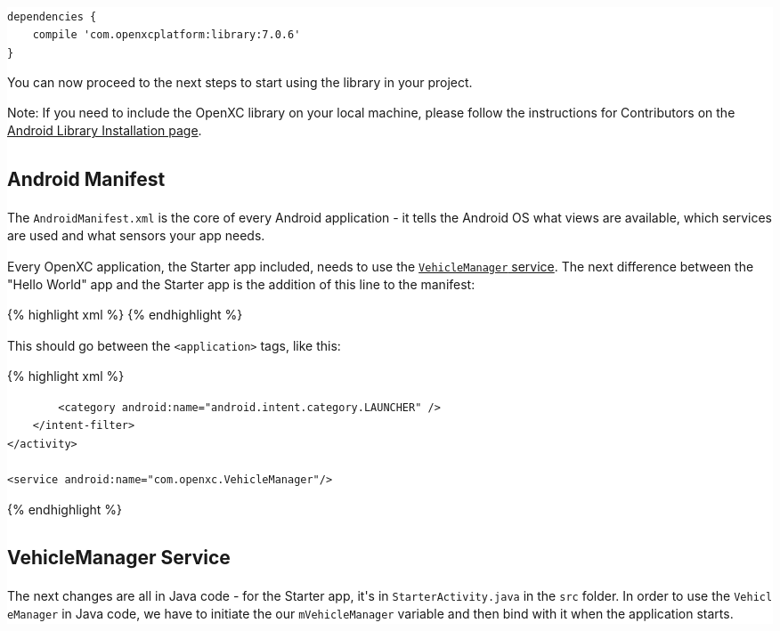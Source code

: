     dependencies {
        compile 'com.openxcplatform:library:7.0.6'
    }

You can now proceed to the next steps to start using the library in your
project.

Note: If you need to include the OpenXC library on your local machine, please follow the instructions for Contributors on the [Android Library Installation page](http://openxcplatform.com/android/library-installation.html#contributor).

<div class="page-header">
<h2>Android Manifest</h2>
</div>

The `AndroidManifest.xml` is the core of every Android application - it tells
the Android OS what views are available, which services are used and what sensors
your app needs.

Every OpenXC application, the Starter app included, needs to use the
[`VehicleManager` service](http://android.openxcplatform.com/com/openxc/VehicleManager.html). The next difference between the "Hello World" app and
the Starter app is the addition of this line to the manifest:

{% highlight xml %}
<service android:name="com.openxc.VehicleManager"/>
{% endhighlight %}

This should go between the `<application>` tags, like this:

{% highlight xml %}
<application
    android:allowBackup="true"
    android:icon="@drawable/ic_launcher"
    android:label="@string/app_name"
    android:theme="@style/AppTheme" >
    <activity
        android:name="com.openxc.openxcstarter.StarterActivity"
        android:label="@string/app_name" >
        <intent-filter>
            <action android:name="android.intent.action.MAIN" />

            <category android:name="android.intent.category.LAUNCHER" />
        </intent-filter>
    </activity>

    <service android:name="com.openxc.VehicleManager"/>
</application>
{% endhighlight %}

<div class="page-header">
<h2>VehicleManager Service</h2>
</div>

The next changes are all in Java code - for the Starter app, it's in
`StarterActivity.java` in the `src` folder. In order to use the `VehicleManager`
in Java code, we have to initiate the our `mVehicleManager` variable and then
bind with it when the application starts.
